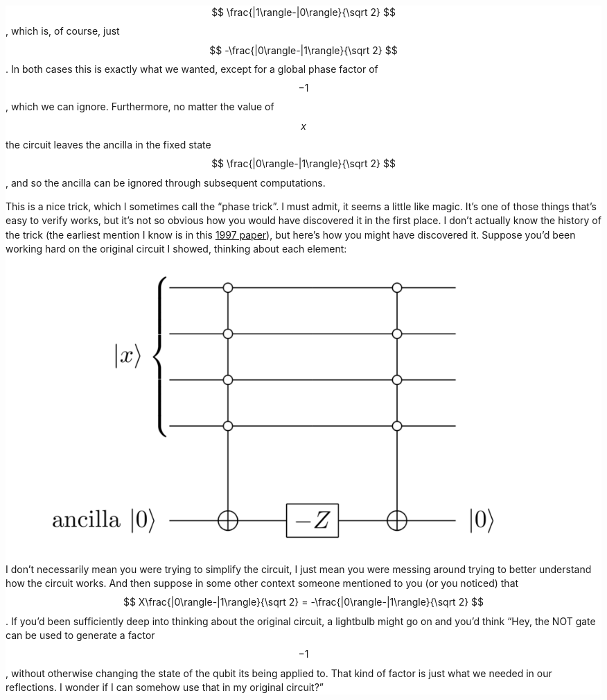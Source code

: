 $$
\frac{|1\rangle-|0\rangle}{\sqrt 2}
$$
, which is, of course, just 
$$
-\frac{|0\rangle-|1\rangle}{\sqrt 2}
$$
. In both cases this is exactly what we wanted, except for a global phase factor of 
$$
-1
$$
, which we can ignore. Furthermore, no matter the value of 
$$
x
$$
 the circuit leaves the ancilla in the fixed state 
$$
\frac{|0\rangle-|1\rangle}{\sqrt 2}
$$
, and so the ancilla can be ignored through subsequent computations.

This is a nice trick, which I sometimes call the “phase trick”. I must admit, it seems a little like magic. It’s one of those things that’s easy to verify works, but it’s not so obvious how you would have discovered it in the first place. I don’t actually know the history of the trick (the earliest mention I know is in this [1997 paper](https://arxiv.org/abs/quant-ph/9708016)), but here’s how you might have discovered it. Suppose you’d been working hard on the original circuit I showed, thinking about each element:

![](basic_phase.png)

I don’t necessarily mean you were trying to simplify the circuit, I just mean you were messing around trying to better understand how the circuit works. And then suppose in some other context someone mentioned to you (or you noticed) that 
$$
X\frac{|0\rangle-|1\rangle}{\sqrt 2} = -\frac{|0\rangle-|1\rangle}{\sqrt 2}
$$
. If you’d been sufficiently deep into thinking about the original circuit, a lightbulb might go on and you’d think “Hey, the NOT gate can be used to generate a factor 
$$
-1
$$
, without otherwise changing the state of the qubit its being applied to. That kind of factor is just what we needed in our reflections. I wonder if I can somehow use that in my original circuit?”

